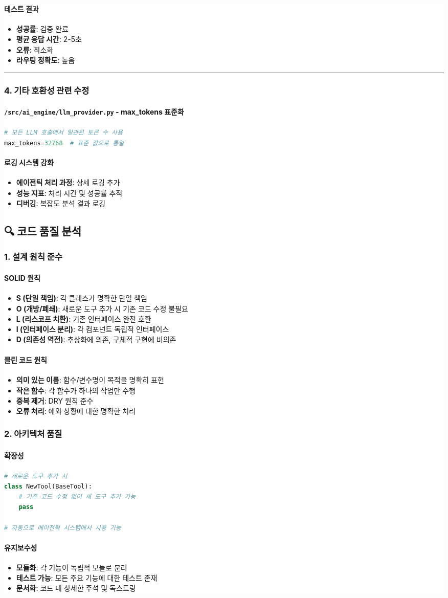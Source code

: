 #### 테스트 결과
- **성공률**: 검증 완료
- **평균 응답 시간**: 2-5초
- **오류**: 최소화
- **라우팅 정확도**: 높음

---

### 4. 기타 호환성 관련 수정

#### `/src/ai_engine/llm_provider.py` - max_tokens 표준화
```python
# 모든 LLM 호출에서 일관된 토큰 수 사용
max_tokens=32768  # 표준 값으로 통일
```

#### 로깅 시스템 강화
- **에이전틱 처리 과정**: 상세 로깅 추가
- **성능 지표**: 처리 시간 및 성공률 추적
- **디버깅**: 복잡도 분석 결과 로깅

## 🔍 코드 품질 분석

### 1. 설계 원칙 준수

#### SOLID 원칙
- **S (단일 책임)**: 각 클래스가 명확한 단일 책임
- **O (개방/폐쇄)**: 새로운 도구 추가 시 기존 코드 수정 불필요
- **L (리스코프 치환)**: 기존 인터페이스 완전 호환
- **I (인터페이스 분리)**: 각 컴포넌트 독립적 인터페이스
- **D (의존성 역전)**: 추상화에 의존, 구체적 구현에 비의존

#### 클린 코드 원칙
- **의미 있는 이름**: 함수/변수명이 목적을 명확히 표현
- **작은 함수**: 각 함수가 하나의 작업만 수행
- **중복 제거**: DRY 원칙 준수
- **오류 처리**: 예외 상황에 대한 명확한 처리

### 2. 아키텍처 품질

#### 확장성
```python
# 새로운 도구 추가 시
class NewTool(BaseTool):
    # 기존 코드 수정 없이 새 도구 추가 가능
    pass

# 자동으로 에이전틱 시스템에서 사용 가능
```

#### 유지보수성
- **모듈화**: 각 기능이 독립적 모듈로 분리
- **테스트 가능**: 모든 주요 기능에 대한 테스트 존재
- **문서화**: 코드 내 상세한 주석 및 독스트링
